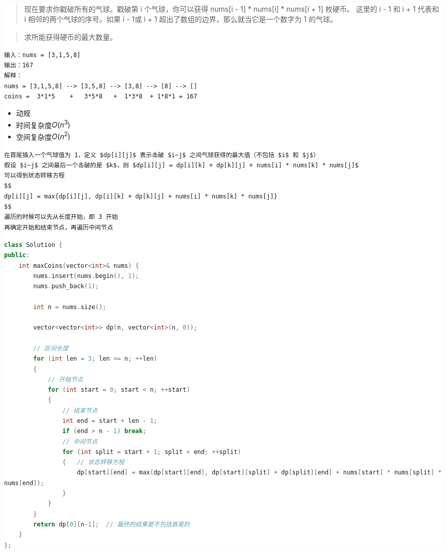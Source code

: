 > 现在要求你戳破所有的气球。戳破第 i 个气球，你可以获得 nums[i - 1] * nums[i] * nums[i + 1] 枚硬币。 这里的 i - 1 和 i + 1 代表和 i 相邻的两个气球的序号。如果 i - 1或 i + 1 超出了数组的边界，那么就当它是一个数字为 1 的气球。

> 求所能获得硬币的最大数量。

```
输入：nums = [3,1,5,8]
输出：167
解释：
nums = [3,1,5,8] --> [3,5,8] --> [3,8] --> [8] --> []
coins =  3*1*5    +   3*5*8   +  1*3*8  + 1*8*1 = 167
```

- 动规
- 时间复杂度$O(n^3)$ 
- 空间复杂度$O(n^2)$ 

```
在首尾插入一个气球值为 1，定义 $dp[i][j]$ 表示击破 $i~j$ 之间气球获得的最大值（不包括 $i$ 和 $j$）
假设 $i~j$ 之间最后一个击破的是 $k$，则 $dp[i][j] = dp[i][k] + dp[k][j] + nums[i] * nums[k] * nums[j]$
可以得到状态转移方程
$$
dp[i][j] = max{dp[i][j], dp[i][k] + dp[k][j] + nums[i] * nums[k] * nums[j]}
$$
遍历的时候可以先从长度开始，即 3 开始
再确定开始和结束节点，再遍历中间节点
```

```C++
class Solution {
public:
    int maxCoins(vector<int>& nums) {
        nums.insert(nums.begin(), 1);
        nums.push_back(1);

        int n = nums.size();

        vector<vector<int>> dp(n, vector<int>(n, 0));

        // 区间长度
        for (int len = 3; len <= n; ++len)
        {
            // 开始节点
            for (int start = 0; start < n; ++start)
            {
                // 结束节点
                int end = start + len - 1;
                if (end > n - 1) break;
                // 中间节点
                for (int split = start + 1; split < end; ++split)
                {   // 状态转移方程
                    dp[start][end] = max(dp[start][end], dp[start][split] + dp[split][end] + nums[start] * nums[split] * nums[end]);
                }
            }
        }
        return dp[0][n-1];  // 最终的结果是不包括首尾的
    }
};
```
